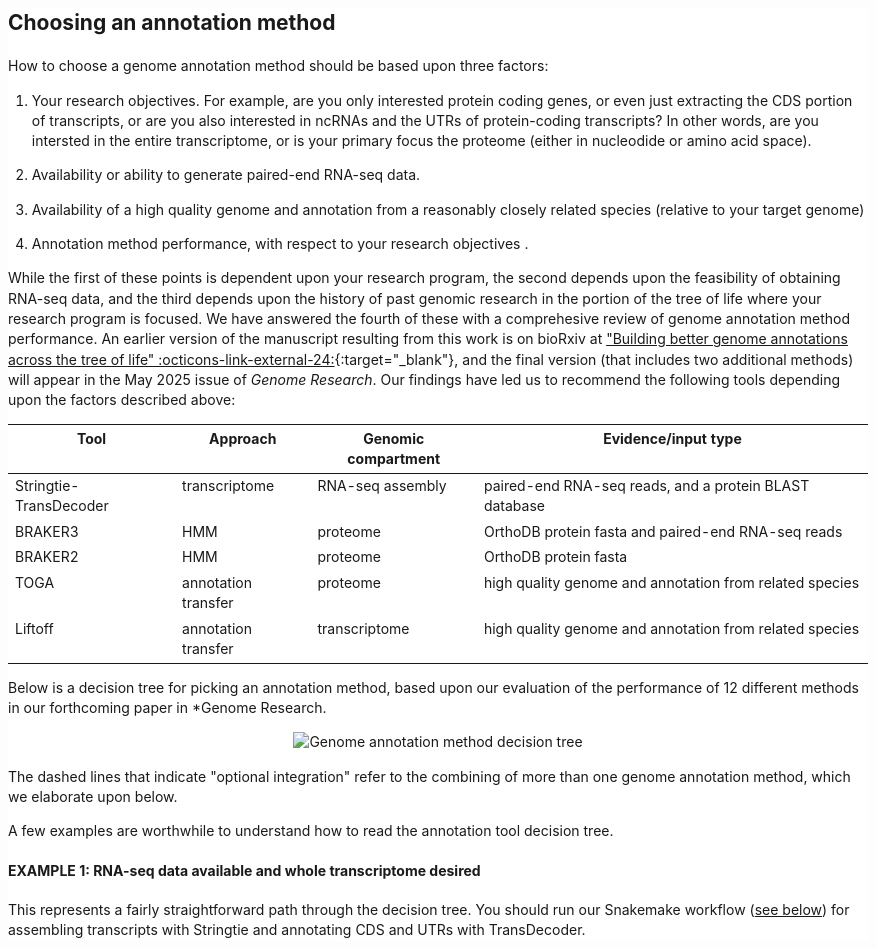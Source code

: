 ## Choosing an annotation method

How to choose a genome annotation method should be based upon three factors:

1. Your research objectives. For example, are you only interested protein coding genes, or even just extracting the CDS portion of transcripts, or are you also interested in ncRNAs and the UTRs of protein-coding transcripts? In other words, are you intersted in the entire transcriptome, or is your primary focus the proteome (either in nucleodide or amino acid space).  

2. Availability or ability to generate paired-end RNA-seq data.

3. Availability of a high quality genome and annotation from a reasonably closely related species (relative to your target genome) 

4. Annotation method performance, with respect to your research objectives .

While the first of these points is dependent upon your research program, the second depends upon the feasibility of obtaining RNA-seq data, and the third depends upon the history of past genomic research in the portion of the tree of life where your research program is focused. We have answered the fourth of these with a comprehesive review of genome annotation method performance. An earlier version of the manuscript resulting from this work is on bioRxiv at ["Building better genome annotations across the tree of life" :octicons-link-external-24:](https://www.biorxiv.org/content/10.1101/2024.04.12.589245v1){:target="_blank"}, and the final version (that includes two additional methods) will appear in the May 2025 issue of *Genome Research*. Our findings have led us to recommend the following tools depending upon the factors described above:

| Tool | Approach | Genomic compartment | Evidence/input type |
| ---------------------- | -------- | ------------------- | ------------------- |
| Stringtie-TransDecoder | transcriptome | RNA-seq assembly | paired-end RNA-seq reads, and a protein BLAST database | 
| BRAKER3                | HMM | proteome | OrthoDB protein fasta and paired-end RNA-seq reads |
| BRAKER2                | HMM | proteome | OrthoDB protein fasta |
| TOGA                   | annotation transfer | proteome | high quality genome and annotation from related species |
| Liftoff                | annotation transfer | transcriptome | high quality genome and annotation from related species |

Below is a decision tree for picking an annotation method, based upon our evaluation of the performance of 12 different methods in our forthcoming paper in *Genome Research.
   
<center>
    <img src="../../../../img/tutorials/genome_annotation_decision_chart.png" alt="Genome annotation method decision tree" />
</center>

The dashed lines that indicate "optional integration" refer to the combining of more than one genome annotation method, which we elaborate upon below.

A few examples are worthwhile to understand how to read the annotation tool decision tree.

#### EXAMPLE 1: RNA-seq data available and whole transcriptome desired

This represents a fairly straightforward path through the decision tree. You should run our Snakemake workflow ([see below](#workflows-for-generating-individual-annotations)) for assembling transcripts with Stringtie and annotating CDS and UTRs with TransDecoder.
